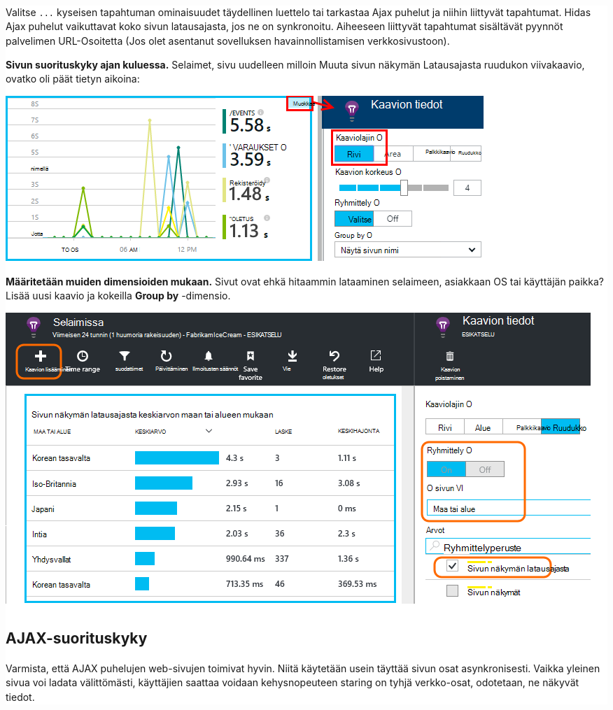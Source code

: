 Valitse `...` kyseisen tapahtuman ominaisuudet täydellinen luettelo tai tarkastaa Ajax puhelut ja niihin liittyvät tapahtumat. Hidas Ajax puhelut vaikuttavat koko sivun latausajasta, jos ne on synkronoitu. Aiheeseen liittyvät tapahtumat sisältävät pyynnöt palvelimen URL-Osoitetta (Jos olet asentanut sovelluksen havainnollistamisen verkkosivustoon).


**Sivun suorituskyky ajan kuluessa.** Selaimet, sivu uudelleen milloin Muuta sivun näkymän Latausajasta ruudukon viivakaavio, ovatko oli päät tietyn aikoina:

![Valitse ruudukon muistissaan ja valitse uusi kaaviolaji](./media/app-insights-javascript/10-page-perf-area.png)

**Määritetään muiden dimensioiden mukaan.** Sivut ovat ehkä hitaammin lataaminen selaimeen, asiakkaan OS tai käyttäjän paikka? Lisää uusi kaavio ja kokeilla **Group by** -dimensio.

![](./media/app-insights-javascript/21.png)


## <a name="ajax-performance"></a>AJAX-suorituskyky

Varmista, että AJAX puhelujen web-sivujen toimivat hyvin. Niitä käytetään usein täyttää sivun osat asynkronisesti. Vaikka yleinen sivua voi ladata välittömästi, käyttäjien saattaa voidaan kehysnopeuteen staring on tyhjä verkko-osat, odotetaan, ne näkyvät tiedot.
